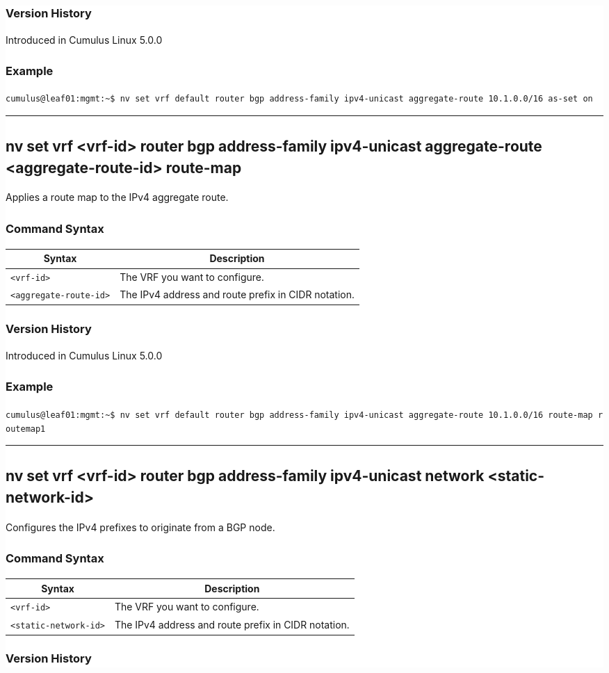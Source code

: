 ### Version History

Introduced in Cumulus Linux 5.0.0

### Example

```
cumulus@leaf01:mgmt:~$ nv set vrf default router bgp address-family ipv4-unicast aggregate-route 10.1.0.0/16 as-set on
```

- - -

## nv set vrf \<vrf-id\> router bgp address-family ipv4-unicast aggregate-route \<aggregate-route-id\> route-map

Applies a route map to the IPv4 aggregate route.

### Command Syntax

| Syntax |  Description   |
| ---------  | -------------- |
| `<vrf-id>` |   The VRF you want to configure. |
| `<aggregate-route-id>` |  The IPv4 address and route prefix in CIDR notation. |

### Version History

Introduced in Cumulus Linux 5.0.0

### Example

```
cumulus@leaf01:mgmt:~$ nv set vrf default router bgp address-family ipv4-unicast aggregate-route 10.1.0.0/16 route-map routemap1
```

- - -

## nv set vrf \<vrf-id\> router bgp address-family ipv4-unicast network \<static-network-id\>

Configures the IPv4 prefixes to originate from a BGP node.

### Command Syntax

| Syntax |  Description   |
| ---------  | -------------- |
| `<vrf-id>` |   The VRF you want to configure. |
| `<static-network-id>` |  The IPv4 address and route prefix in CIDR notation. |

### Version History
